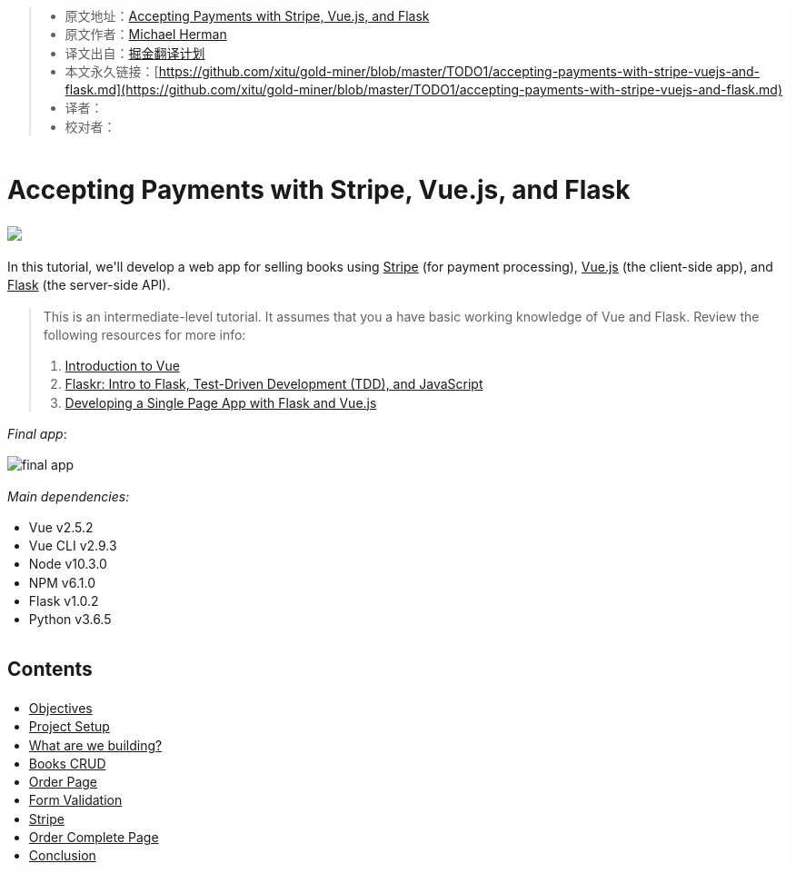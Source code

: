 > * 原文地址：[Accepting Payments with Stripe, Vue.js, and Flask](https://testdriven.io/blog/accepting-payments-with-stripe-vuejs-and-flask/)
> * 原文作者：[Michael Herman](https://testdriven.io/authors/herman/)
> * 译文出自：[掘金翻译计划](https://github.com/xitu/gold-miner)
> * 本文永久链接：[https://github.com/xitu/gold-miner/blob/master/TODO1/accepting-payments-with-stripe-vuejs-and-flask.md](https://github.com/xitu/gold-miner/blob/master/TODO1/accepting-payments-with-stripe-vuejs-and-flask.md)
> * 译者：
> * 校对者：

# Accepting Payments with Stripe, Vue.js, and Flask

![](https://testdriven.io/static/images/blog/flask-vue-stripe/payments_vue_flask.png)

In this tutorial, we'll develop a web app for selling books using [Stripe](https://stripe.com/) (for payment processing), [Vue.js](https://vuejs.org/) (the client-side app), and [Flask](http://flask.pocoo.org/) (the server-side API).

> This is an intermediate-level tutorial. It assumes that you a have basic working knowledge of Vue and Flask. Review the following resources for more info:
> 
> 1.  [Introduction to Vue](https://vuejs.org/v2/guide/index.html)
> 2.  [Flaskr: Intro to Flask, Test-Driven Development (TDD), and JavaScript](https://github.com/mjhea0/flaskr-tdd)
> 3.  [Developing a Single Page App with Flask and Vue.js](https://testdriven.io/developing-a-single-page-app-with-flask-and-vuejs)

_Final app_:

![final app](https://testdriven.io/static/images/blog/flask-vue-stripe/final.gif)

_Main dependencies:_

*   Vue v2.5.2
*   Vue CLI v2.9.3
*   Node v10.3.0
*   NPM v6.1.0
*   Flask v1.0.2
*   Python v3.6.5

## Contents

*   [Objectives](#objectives)
*   [Project Setup](#project-setup)
*   [What are we building?](#what-are-we-building)
*   [Books CRUD](#books-crud)
*   [Order Page](#order-page)
*   [Form Validation](#form-validation)
*   [Stripe](#stripe)
*   [Order Complete Page](#order-complete-page)
*   [Conclusion](#conclusion)
